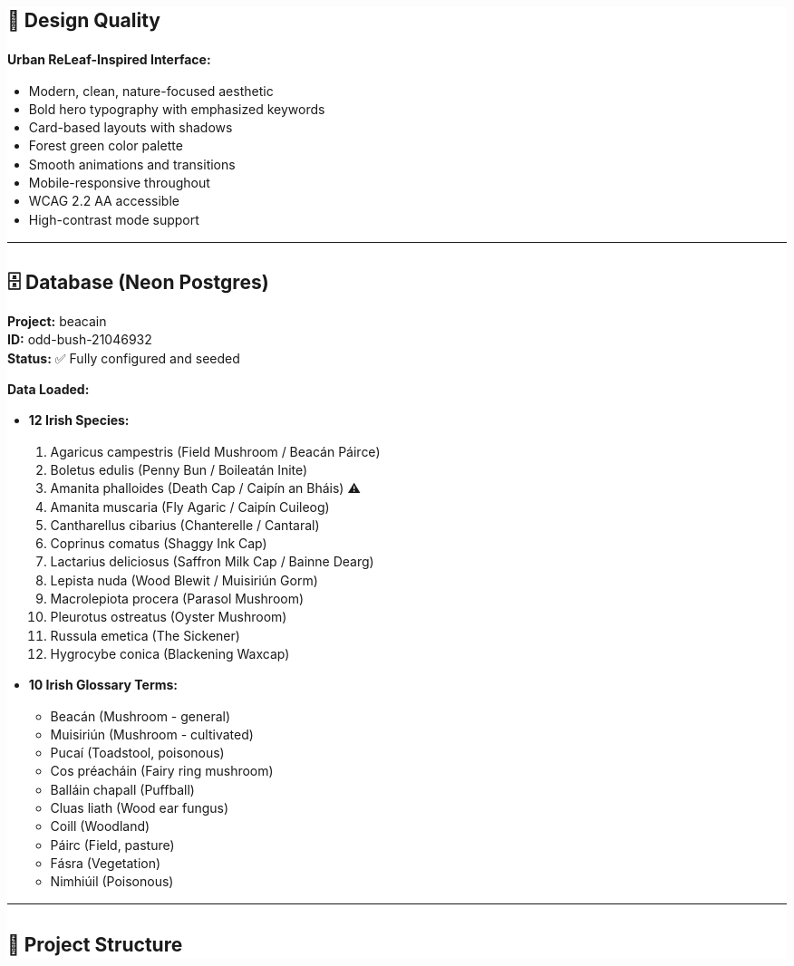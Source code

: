 
## 🎨 Design Quality

**Urban ReLeaf-Inspired Interface:**
- Modern, clean, nature-focused aesthetic
- Bold hero typography with emphasized keywords
- Card-based layouts with shadows
- Forest green color palette
- Smooth animations and transitions
- Mobile-responsive throughout
- WCAG 2.2 AA accessible
- High-contrast mode support

---

## 🗄️ Database (Neon Postgres)

**Project:** beacain  
**ID:** odd-bush-21046932  
**Status:** ✅ Fully configured and seeded

**Data Loaded:**
- **12 Irish Species:**
  1. Agaricus campestris (Field Mushroom / Beacán Páirce)
  2. Boletus edulis (Penny Bun / Boileatán Inite)
  3. Amanita phalloides (Death Cap / Caipín an Bháis) ⚠️
  4. Amanita muscaria (Fly Agaric / Caipín Cuileog)
  5. Cantharellus cibarius (Chanterelle / Cantaral)
  6. Coprinus comatus (Shaggy Ink Cap)
  7. Lactarius deliciosus (Saffron Milk Cap / Bainne Dearg)
  8. Lepista nuda (Wood Blewit / Muisiriún Gorm)
  9. Macrolepiota procera (Parasol Mushroom)
  10. Pleurotus ostreatus (Oyster Mushroom)
  11. Russula emetica (The Sickener)
  12. Hygrocybe conica (Blackening Waxcap)

- **10 Irish Glossary Terms:**
  - Beacán (Mushroom - general)
  - Muisiriún (Mushroom - cultivated)
  - Pucaí (Toadstool, poisonous)
  - Cos préacháin (Fairy ring mushroom)
  - Balláin chapall (Puffball)
  - Cluas liath (Wood ear fungus)
  - Coill (Woodland)
  - Páirc (Field, pasture)
  - Fásra (Vegetation)
  - Nimhiúil (Poisonous)

---

## 📁 Project Structure
